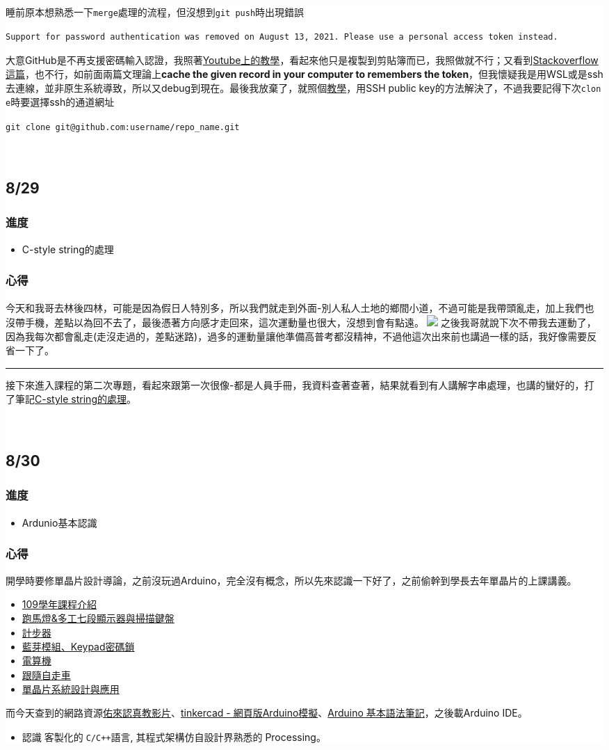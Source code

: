 睡前原本想熟悉一下`merge`處理的流程，但沒想到`git push`時出現錯誤
```
Support for password authentication was removed on August 13, 2021. Please use a personal access token instead.
```
大意GitHub是不再支援密碼輸入認證，我照著[Youtube上的教學](https://www.youtube.com/watch?v=ytSoabxSQ6E)，看起來他只是複製到剪貼簿而已，我照做就不行；又看到[Stackoverflow這篇](https://stackoverflow.com/questions/68775869/support-for-password-authentication-was-removed-please-use-a-personal-access-to)，也不行，如前面兩篇文理論上**cache the given record in your computer to remembers the token**，但我懷疑我是用WSL或是ssh去連線，並非原生系統導致，所以又debug到現在。最後我放棄了，就照個[教學](https://hackmd.io/@sysprog/git-with-github)，用SSH public key的方法解決了，不過我要記得下次`clone`時要選擇ssh的通道網址
```
git clone git@github.com:username/repo_name.git
```

<br>

## 8/29
### 進度
- C-style string的處理

### 心得
今天和我哥去林後四林，可能是因為假日人特別多，所以我們就走到外面-別人私人土地的鄉間小道，不過可能是我帶頭亂走，加上我們也沒帶手機，差點以為回不去了，最後憑著方向感才走回來，這次運動量也很大，沒想到會有點遠。
![](https://i.imgur.com/k7GR2BS.jpg)
之後我哥就說下次不帶我去運動了，因為我每次都會亂走(走沒走過的，差點迷路)，過多的運動量讓他準備高普考都沒精神，不過他這次出來前也講過一樣的話，我好像需要反省一下了。

---
接下來進入課程的第二次專題，看起來跟第一次很像-都是人員手冊，我資料查著查著，結果就看到有人講解字串處理，也講的蠻好的，打了筆記[C-style string的處理](https://hackmd.io/@HsuChiChen/c-style-string)。

<br>

## 8/30
### 進度
- Ardunio基本認識

### 心得
開學時要修單晶片設計導論，之前沒玩過Arduino，完全沒有概念，所以先來認識一下好了，之前偷幹到學長去年單晶片的上課講義。
- [109學年課程介紹](https://hackmd.io/@mcu2020/HyngoQvEv)
- [跑馬燈&多工七段顯示器與掃描鍵盤](https://hackmd.io/@mcu2020/Hya8u-YGv)
- [計步器](https://hackmd.io/@mcu2020/HkgYdNPBv)
- [藍芽模組、Keypad密碼鎖](https://hackmd.io/DU6S8hW3Rdm0XdPYvRSMrw)
- [電算機](https://hackmd.io/ZQIGmqyUTaC-_KjeEgjuag)
- [跟隨自走車](https://hackmd.io/u9CkYFDIRoq7QqIFUsLqpQ)
- [單晶片系統設計與應用](https://hackmd.io/@mcu2020/ryppsZYGw)

而今天查到的網路資源[佑來認真教影片](https://www.youtube.com/watch?v=3mw-1Bvv0WU&list=PLdckmk1Jf8MYOED98iY13wdGi52h-O69X&index=1)、[tinkercad - 網頁版Arduino模擬](https://www.tinkercad.com/)、[Arduino 基本語法筆記](https://yhhuang1966.blogspot.com/2015/09/arduino_14.html)，之後載Arduino IDE。
- 認識
客製化的 `C/C++`語言, 其程式架構仿自設計界熟悉的 Processing。

